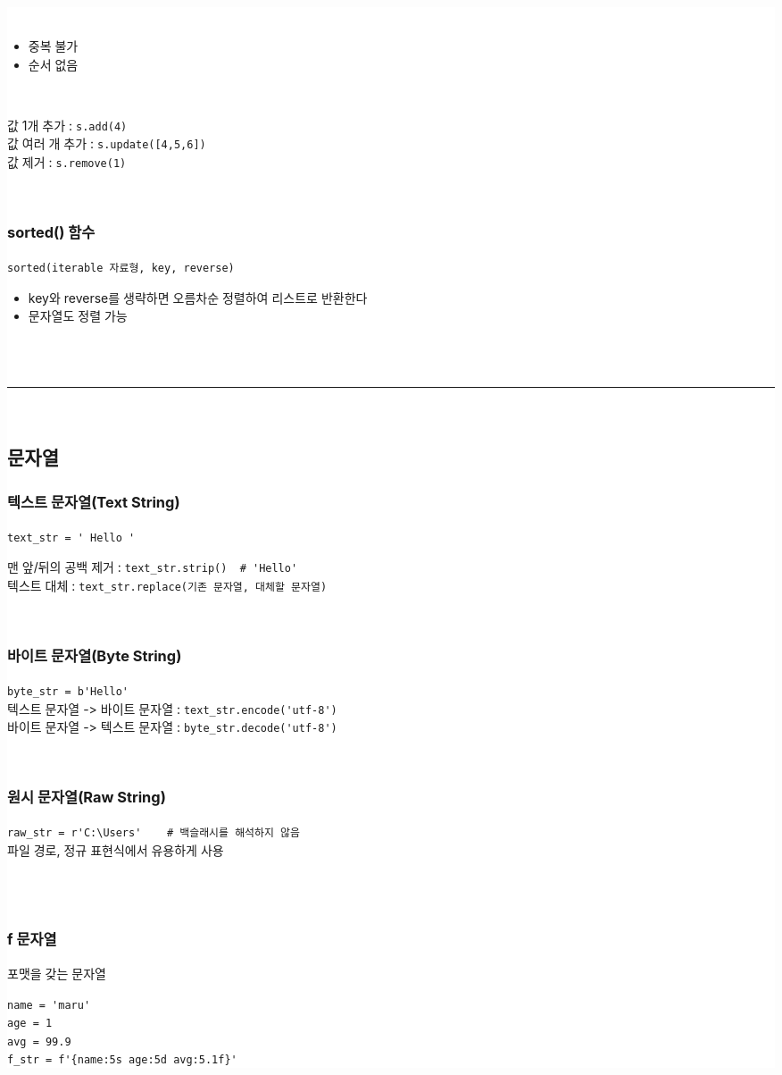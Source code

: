 <br>

- 중복 불가<br>
- 순서 없음<br>

<br>

값 1개 추가 : `s.add(4)` <br>
값 여러 개 추가 : `s.update([4,5,6])` <br>
값 제거 : `s.remove(1)` <br>

<br>

### sorted() 함수

`sorted(iterable 자료형, key, reverse)`<br>
- key와 reverse를 생략하면 오름차순 정렬하여 리스트로 반환한다
- 문자열도 정렬 가능


<br><br><hr><br>


## 문자열

### 텍스트 문자열(Text String)

`text_str = ' Hello '`
<br>

맨 앞/뒤의 공백 제거 : `text_str.strip()  # 'Hello'`<br>
텍스트 대체 : `text_str.replace(기존 문자열, 대체할 문자열)`<br>

<br>

### 바이트 문자열(Byte String)

`byte_str = b'Hello'`
<br>
텍스트 문자열 -> 바이트 문자열 : `text_str.encode('utf-8')`<br>
바이트 문자열 -> 텍스트 문자열 : `byte_str.decode('utf-8')`<br>

<br>

### 원시 문자열(Raw String)

`raw_str = r'C:\Users'    # 백슬래시를 해석하지 않음`
<br>
파일 경로, 정규 표현식에서 유용하게 사용

<br><br>

### f 문자열

포맷을 갖는 문자열
```
name = 'maru'
age = 1
avg = 99.9
f_str = f'{name:5s age:5d avg:5.1f}'
```
